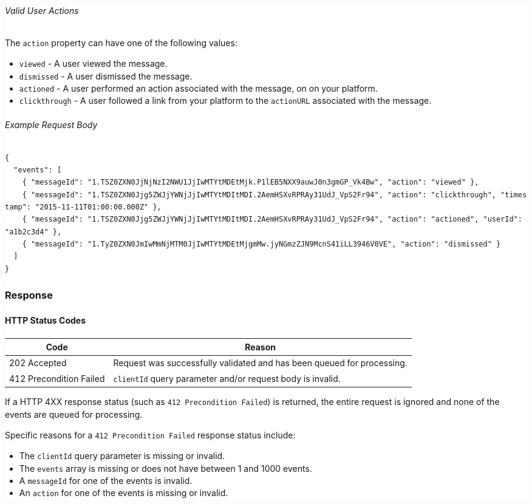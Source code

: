 ###### Valid User Actions

The `action` property can have one of the following values:

- `viewed` - A user viewed the message.
- `dismissed` - A user dismissed the message.
- `actioned` - A user performed an action associated with the message, on on your platform.
- `clickthrough` - A user followed a link from your platform to the `actionURL` associated with the message.

###### Example Request Body

```
{
  "events": [
    { "messageId": "1.TSZ0ZXN0JjNjNzI2NWU1JjIwMTYtMDEtMjk.P1lEB5NXX9auwJ0n3gmGP_Vk4Bw", "action": "viewed" },
    { "messageId": "1.TSZ0ZXN0Jjg5ZWJjYWNjJjIwMTYtMDItMDI.2AemHSXvRPRAy31UdJ_VpS2Fr94", "action": "clickthrough", "timestamp": "2015-11-11T01:00:00.000Z" },
    { "messageId": "1.TSZ0ZXN0Jjg5ZWJjYWNjJjIwMTYtMDItMDI.2AemHSXvRPRAy31UdJ_VpS2Fr94", "action": "actioned", "userId": "a1b2c3d4" },
    { "messageId": "1.TyZ0ZXN0JmIwMmNjMTM0JjIwMTYtMDEtMjgmMw.jyNGmzZJN9McnS41iLL3946V0VE", "action": "dismissed" }
  ]
}
```

### Response

#### HTTP Status Codes

| Code                    | Reason                                                                          |
|-------------------------|---------------------------------------------------------------------------------|
| 202 Accepted            | Request was successfully validated and has been queued for processing.          |
| 412 Precondition Failed | `clientId` query parameter and/or request body is invalid.                      |

If a HTTP 4XX response status (such as `412 Precondition Failed`) is returned, the entire request is ignored and none of the events are queued for processing.

Specific reasons for a `412 Precondition Failed` response status include:
- The `clientId` query parameter is missing or invalid.
- The `events` array is missing or does not have between 1 and 1000 events.
- A `messageId` for one of the events is invalid.
- An `action` for one of the events is missing or invalid.
